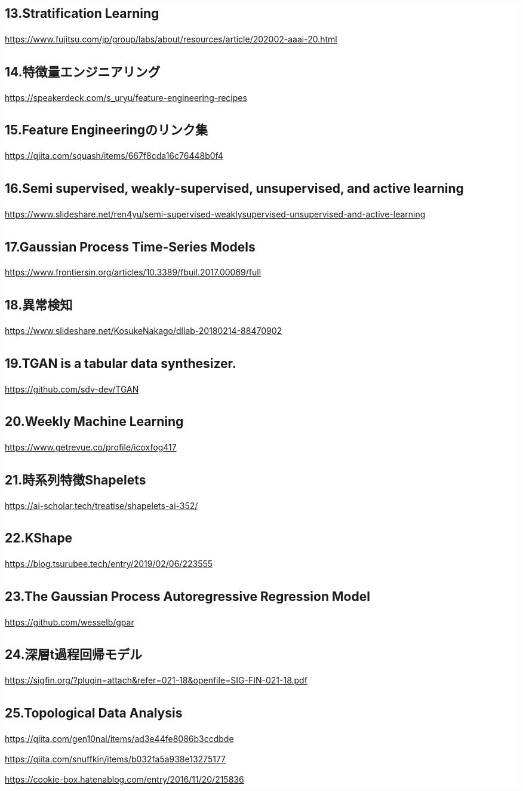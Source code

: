 ## 13.Stratification Learning
https://www.fujitsu.com/jp/group/labs/about/resources/article/202002-aaai-20.html

## 14.特徴量エンジニアリング
https://speakerdeck.com/s_uryu/feature-engineering-recipes

## 15.Feature Engineeringのリンク集
https://qiita.com/squash/items/667f8cda16c76448b0f4

## 16.Semi supervised, weakly-supervised, unsupervised, and active learning
https://www.slideshare.net/ren4yu/semi-supervised-weaklysupervised-unsupervised-and-active-learning

## 17.Gaussian Process Time-Series Models
https://www.frontiersin.org/articles/10.3389/fbuil.2017.00069/full

## 18.異常検知
https://www.slideshare.net/KosukeNakago/dllab-20180214-88470902

## 19.TGAN is a tabular data synthesizer.
https://github.com/sdv-dev/TGAN

## 20.Weekly Machine Learning
https://www.getrevue.co/profile/icoxfog417

## 21.時系列特徴Shapelets
https://ai-scholar.tech/treatise/shapelets-ai-352/

## 22.KShape
https://blog.tsurubee.tech/entry/2019/02/06/223555

## 23.The Gaussian Process Autoregressive Regression Model
https://github.com/wesselb/gpar

## 24.深層t過程回帰モデル
https://sigfin.org/?plugin=attach&refer=021-18&openfile=SIG-FIN-021-18.pdf

## 25.Topological Data Analysis
https://qiita.com/gen10nal/items/ad3e44fe8086b3ccdbde

https://qiita.com/snuffkin/items/b032fa5a938e13275177

https://cookie-box.hatenablog.com/entry/2016/11/20/215836
